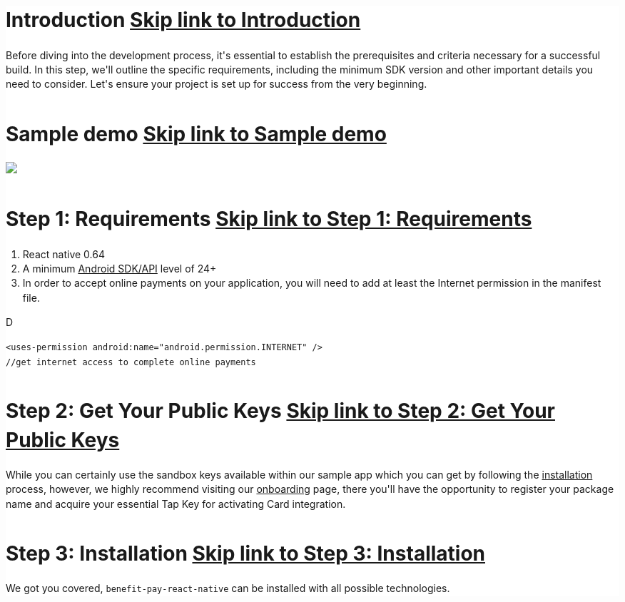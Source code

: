 # Introduction   [Skip link to Introduction](https://developers.tap.company/docs/benefitpay-sdk-reactnative\#introduction)

Before diving into the development process, it's essential to establish the prerequisites and criteria necessary for a successful build. In this step, we'll outline the specific requirements, including the minimum SDK version and other important details you need to consider. Let's ensure your project is set up for success from the very beginning.

# Sample demo   [Skip link to Sample demo](https://developers.tap.company/docs/benefitpay-sdk-reactnative\#sample-demo)

![](https://files.readme.io/322930971d5718aa177620996a1847c3f4a651d481792159fb62ed75586d75fb-277257470-5849ba95-3375-4b8e-8bb9-c34d6dab2008-ezgif.com-video-to-gif-converter.gif)

# Step 1: Requirements   [Skip link to Step 1: Requirements](https://developers.tap.company/docs/benefitpay-sdk-reactnative\#step-1-requirements)

1. React native 0.64
2. A minimum [Android SDK/API](https://developer.android.com/guide/topics/manifest/uses-sdk-element#ApiLevels) level of 24+
3. In order to accept online payments on your application, you will need to add at least the Internet permission in the manifest file.

D

```rdmd-code lang-d theme-light
<uses-permission android:name="android.permission.INTERNET" />
//get internet access to complete online payments

```

# Step 2: Get Your Public Keys   [Skip link to Step 2: Get Your Public Keys](https://developers.tap.company/docs/benefitpay-sdk-reactnative\#step-2-get-your-public-keys)

While you can certainly use the sandbox keys available within our sample app which you can get by following the [installation](https://developers.tap.company/docs/android-card-sdk#step-3-installation-using-gradle) process, however, we highly recommend visiting our [onboarding](https://register.tap.company/ae/en/sell) page, there you'll have the opportunity to register your package name and acquire your essential Tap Key for activating Card integration.

# Step 3: Installation   [Skip link to Step 3: Installation](https://developers.tap.company/docs/benefitpay-sdk-reactnative\#step-3-installation)

We got you covered, `benefit-pay-react-native` can be installed with all possible technologies.
